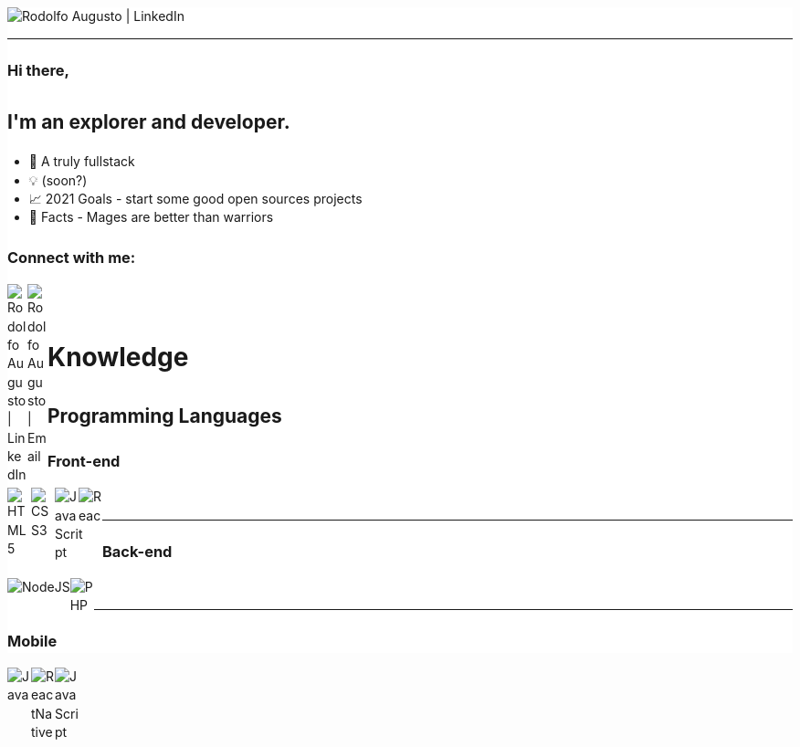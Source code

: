 [linkedin]: https://linkedin.com/in/rodolfoaugustomartins
[email]: mailto:rodolfoaugusto@hotmail.com.br

[<img align="left" alt="Rodolfo Augusto | LinkedIn" width="100%" src="https://i.giphy.com/media/xTiIzJSKB4l7xTouE8/giphy.gif" />][linkedin]

<br />

---

### Hi there,

## I'm an explorer and developer.

- 🧾 A truly fullstack
- 💡 (soon?)
- 📈 2021 Goals - start some good open sources projects
- 🧙‍ Facts - Mages are better than warriors

### Connect with me:

[<img align="left" alt="Rodolfo Augusto | LinkedIn" width="22px" src="https://cdn.jsdelivr.net/npm/simple-icons@v3/icons/linkedin.svg" />][linkedin]
[<img align="left" alt="Rodolfo Augusto | Email" width="22px" src="https://cdn.jsdelivr.net/npm/simple-icons@v3/icons/gmail.svg" />][email]

<br />

# Knowledge
   ## Programming Languages
 
   ### Front-end
   [<img align="left" alt="HTML5" width="26px" src="https://raw.githubusercontent.com/github/explore/80688e429a7d4ef2fca1e82350fe8e3517d3494d/topics/html/html.png" />][linkedin]
  [<img align="left" alt="CSS3" width="26px" src="https://raw.githubusercontent.com/github/explore/80688e429a7d4ef2fca1e82350fe8e3517d3494d/topics/css/css.png" />][linkedin]
  [<img align="left" alt="JavaScript" width="26px" src="https://raw.githubusercontent.com/github/explore/80688e429a7d4ef2fca1e82350fe8e3517d3494d/topics/javascript/javascript.png" />][linkedin]
  [<img align="left" alt="React" width="26px" src="https://raw.githubusercontent.com/github/explore/80688e429a7d4ef2fca1e82350fe8e3517d3494d/topics/react/react.png" />][linkedin]

<br />

---

   ### Back-end
   [<img align="left" alt="NodeJS" height="26px" src="https://cdn.iconscout.com/icon/free/png-256/node-js-3-1174937.png" />][linkedin]
   [<img align="left" alt="PHP" width="26px" src="https://cdn.iconscout.com/icon/free/png-64/php-2752101-2284918.png" />][linkedin]
   
<br />

---

   ### Mobile
   [<img align="left" alt="Java" width="26px" src="https://cdn.iconscout.com/icon/free/png-64/java-22-225997.png" />][linkedin]
   [<img align="left" alt="ReactNative" width="26px" src="https://cdn.iconscout.com/icon/free/png-64/react-native-1-555609.png" />][linkedin]
   [<img align="left" alt="JavaScript" width="26px" src="https://raw.githubusercontent.com/github/explore/80688e429a7d4ef2fca1e82350fe8e3517d3494d/topics/javascript/javascript.png" />][linkedin]
